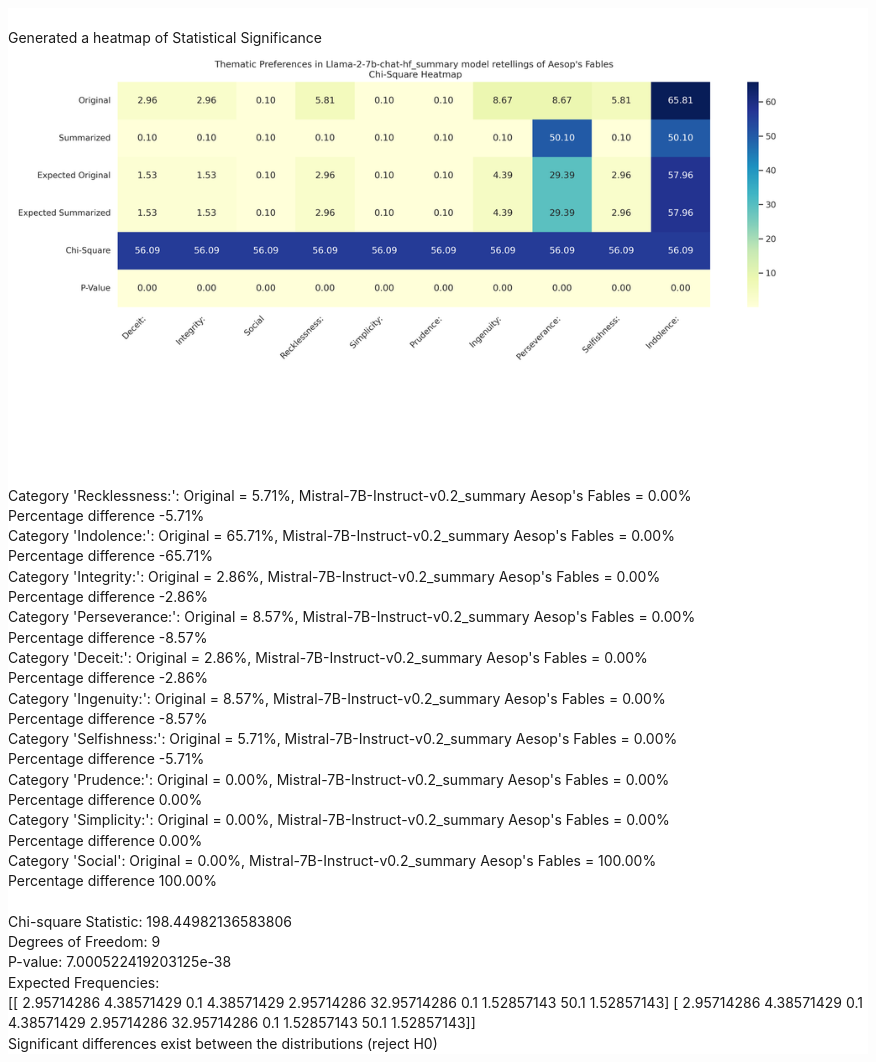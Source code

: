 <br> Generated a heatmap of Statistical Significance <br>
 ![Chi-Square Test Results for Llama-2-7b-chat-hf_summary in Aesop's Fables](AesopsFablesLlama27bchathf_summary_chi_square_heatmap.png)

<br><br><br><br>

Category 'Recklessness:': Original = 5.71%, Mistral-7B-Instruct-v0.2_summary Aesop's Fables = 0.00%
<br>Percentage difference -5.71%
<br>Category 'Indolence:': Original = 65.71%, Mistral-7B-Instruct-v0.2_summary Aesop's Fables = 0.00%
<br>Percentage difference -65.71%
<br>Category 'Integrity:': Original = 2.86%, Mistral-7B-Instruct-v0.2_summary Aesop's Fables = 0.00%
<br>Percentage difference -2.86%
<br>Category 'Perseverance:': Original = 8.57%, Mistral-7B-Instruct-v0.2_summary Aesop's Fables = 0.00%
<br>Percentage difference -8.57%
<br>Category 'Deceit:': Original = 2.86%, Mistral-7B-Instruct-v0.2_summary Aesop's Fables = 0.00%
<br>Percentage difference -2.86%
<br>Category 'Ingenuity:': Original = 8.57%, Mistral-7B-Instruct-v0.2_summary Aesop's Fables = 0.00%
<br>Percentage difference -8.57%
<br>Category 'Selfishness:': Original = 5.71%, Mistral-7B-Instruct-v0.2_summary Aesop's Fables = 0.00%
<br>Percentage difference -5.71%
<br>Category 'Prudence:': Original = 0.00%, Mistral-7B-Instruct-v0.2_summary Aesop's Fables = 0.00%
<br>Percentage difference 0.00%
<br>Category 'Simplicity:': Original = 0.00%, Mistral-7B-Instruct-v0.2_summary Aesop's Fables = 0.00%
<br>Percentage difference 0.00%
<br>Category 'Social': Original = 0.00%, Mistral-7B-Instruct-v0.2_summary Aesop's Fables = 100.00%
<br>Percentage difference 100.00%
<br>
<br>Chi-square Statistic: 198.44982136583806
<br>Degrees of Freedom: 9
<br>P-value: 7.000522419203125e-38
<br>Expected Frequencies:
<br>[[ 2.95714286  4.38571429  0.1         4.38571429  2.95714286 32.95714286
   0.1         1.52857143 50.1         1.52857143]
 [ 2.95714286  4.38571429  0.1         4.38571429  2.95714286 32.95714286
   0.1         1.52857143 50.1         1.52857143]]
<br>Significant differences exist between the distributions (reject H0)
<br>
